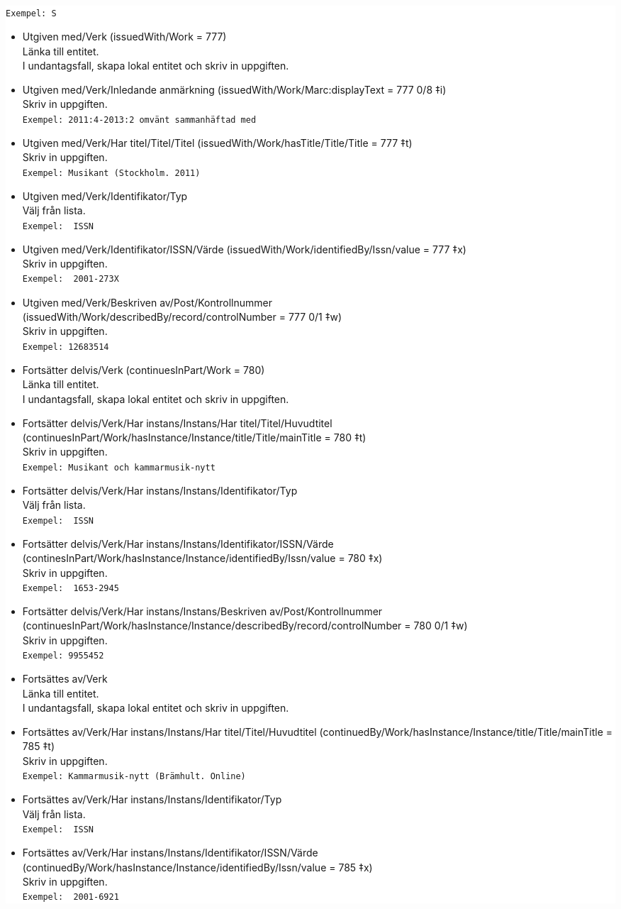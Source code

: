  ```Exempel: S```  
* Utgiven med/Verk (issuedWith/Work = 777)  
  Länka till entitet.  
  I undantagsfall, skapa lokal entitet och skriv in uppgiften.  
  
* Utgiven med/Verk/Inledande anmärkning (issuedWith/Work/Marc:displayText = 777 0/8 ‡i)  
  Skriv in uppgiften.  
  ```Exempel: 2011:4-2013:2 omvänt sammanhäftad med```
  
* Utgiven med/Verk/Har titel/Titel/Titel (issuedWith/Work/hasTitle/Title/Title = 777 ‡t)  
  Skriv in uppgiften.   
  ```Exempel: Musikant (Stockholm. 2011)```  
  
* Utgiven med/Verk/Identifikator/Typ   
  Välj från lista.   
  ```Exempel:  ISSN```  
  
* Utgiven med/Verk/Identifikator/ISSN/Värde (issuedWith/Work/identifiedBy/Issn/value = 777 ‡x)  
  Skriv in uppgiften.  
  ```Exempel:  2001-273X```  
  
* Utgiven med/Verk/Beskriven av/Post/Kontrollnummer   
  (issuedWith/Work/describedBy/record/controlNumber = 777 0/1 ‡w)  
  Skriv in uppgiften.  
  ```Exempel: 12683514```  

* Fortsätter delvis/Verk (continuesInPart/Work = 780)  
  Länka till entitet.  
  I undantagsfall, skapa lokal entitet och skriv in uppgiften.  

* Fortsätter delvis/Verk/Har instans/Instans/Har titel/Titel/Huvudtitel          (continuesInPart/Work/hasInstance/Instance/title/Title/mainTitle = 780 ‡t)  
  Skriv in uppgiften.  
  ```Exempel: Musikant och kammarmusik-nytt```  
  
* Fortsätter delvis/Verk/Har instans/Instans/Identifikator/Typ  
  Välj från lista.  
  ```Exempel:  ISSN```  
  
* Fortsätter delvis/Verk/Har instans/Instans/Identifikator/ISSN/Värde    (continesInPart/Work/hasInstance/Instance/identifiedBy/Issn/value = 780 ‡x)  
   Skriv in uppgiften.  
  ```Exempel:  1653-2945```  
  
* Fortsätter delvis/Verk/Har instans/Instans/Beskriven av/Post/Kontrollnummer   (continuesInPart/Work/hasInstance/Instance/describedBy/record/controlNumber = 780 0/1 ‡w)  
  Skriv in uppgiften.  
  ```Exempel: 9955452```
  
* Fortsättes av/Verk  
  Länka till entitet.  
  I undantagsfall, skapa lokal entitet och skriv in uppgiften.  

* Fortsättes av/Verk/Har instans/Instans/Har titel/Titel/Huvudtitel   (continuedBy/Work/hasInstance/Instance/title/Title/mainTitle = 785 ‡t)  
  Skriv in uppgiften.  
  ```Exempel: Kammarmusik-nytt (Brämhult. Online)```  
  
*  Fortsättes av/Verk/Har instans/Instans/Identifikator/Typ  
   Välj från lista.    
   ```Exempel:  ISSN```  
   
* Fortsättes av/Verk/Har instans/Instans/Identifikator/ISSN/Värde     (continuedBy/Work/hasInstance/Instance/identifiedBy/Issn/value = 785 ‡x)  
  Skriv in uppgiften.  
  ```Exempel:  2001-6921```  
  ```